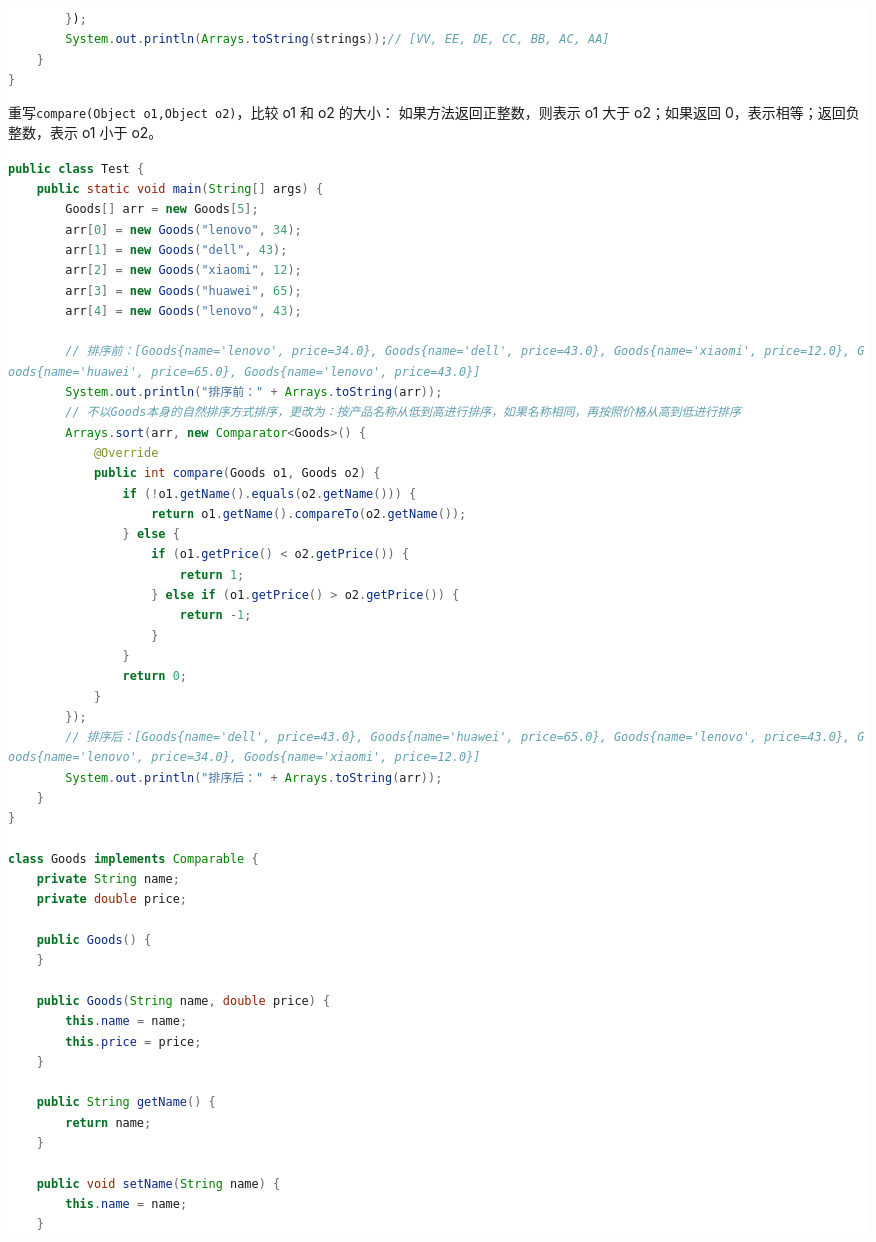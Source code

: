 ```java
        });
        System.out.println(Arrays.toString(strings));// [VV, EE, DE, CC, BB, AC, AA]
    }
}
```

重写`compare(Object o1,Object o2)`，比较 o1 和 o2 的大小： 如果方法返回正整数，则表示 o1 大于 o2；如果返回 0，表示相等；返回负整数，表示 o1 小于 o2。

```java
public class Test {
    public static void main(String[] args) {
        Goods[] arr = new Goods[5];
        arr[0] = new Goods("lenovo", 34);
        arr[1] = new Goods("dell", 43);
        arr[2] = new Goods("xiaomi", 12);
        arr[3] = new Goods("huawei", 65);
        arr[4] = new Goods("lenovo", 43);

        // 排序前：[Goods{name='lenovo', price=34.0}, Goods{name='dell', price=43.0}, Goods{name='xiaomi', price=12.0}, Goods{name='huawei', price=65.0}, Goods{name='lenovo', price=43.0}]
        System.out.println("排序前：" + Arrays.toString(arr));
        // 不以Goods本身的自然排序方式排序，更改为：按产品名称从低到高进行排序，如果名称相同，再按照价格从高到低进行排序
        Arrays.sort(arr, new Comparator<Goods>() {
            @Override
            public int compare(Goods o1, Goods o2) {
                if (!o1.getName().equals(o2.getName())) {
                    return o1.getName().compareTo(o2.getName());
                } else {
                    if (o1.getPrice() < o2.getPrice()) {
                        return 1;
                    } else if (o1.getPrice() > o2.getPrice()) {
                        return -1;
                    }
                }
                return 0;
            }
        });
        // 排序后：[Goods{name='dell', price=43.0}, Goods{name='huawei', price=65.0}, Goods{name='lenovo', price=43.0}, Goods{name='lenovo', price=34.0}, Goods{name='xiaomi', price=12.0}]
        System.out.println("排序后：" + Arrays.toString(arr));
    }
}

class Goods implements Comparable {
    private String name;
    private double price;

    public Goods() {
    }

    public Goods(String name, double price) {
        this.name = name;
        this.price = price;
    }

    public String getName() {
        return name;
    }

    public void setName(String name) {
        this.name = name;
    }

```